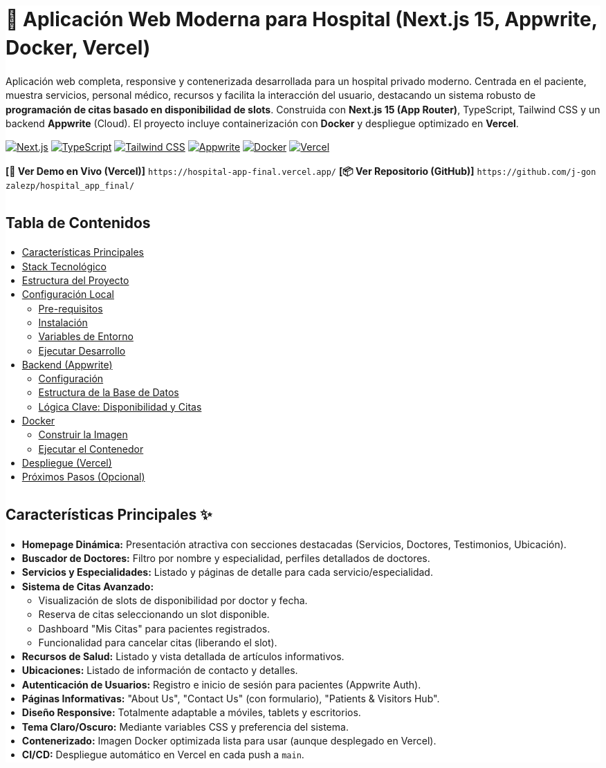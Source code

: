       
# 🏥 Aplicación Web Moderna para Hospital (Next.js 15, Appwrite, Docker, Vercel)

Aplicación web completa, responsive y contenerizada desarrollada para un hospital privado moderno. Centrada en el paciente, muestra servicios, personal médico, recursos y facilita la interacción del usuario, destacando un sistema robusto de **programación de citas basado en disponibilidad de slots**. Construida con **Next.js 15 (App Router)**, TypeScript, Tailwind CSS y un backend **Appwrite** (Cloud). El proyecto incluye containerización con **Docker** y despliegue optimizado en **Vercel**.

[![Next.js](https://img.shields.io/badge/Next.js-15-black?style=flat-square&logo=nextdotjs)](https://nextjs.org/) [![TypeScript](https://img.shields.io/badge/TypeScript-5-blue?style=flat-square&logo=typescript)](https://www.typescriptlang.org/) [![Tailwind CSS](https://img.shields.io/badge/Tailwind_CSS-3-38B2AC?style=flat-square&logo=tailwind-css)](https://tailwindcss.com/) [![Appwrite](https://img.shields.io/badge/Appwrite-Cloud-pink?style=flat-square&logo=appwrite)](https://appwrite.io/) [![Docker](https://img.shields.io/badge/Docker-Ready-blue?style=flat-square&logo=docker)](https://www.docker.com/) [![Vercel](https://img.shields.io/badge/Deploy-Vercel-black?style=flat-square&logo=vercel)](https://vercel.com/)

**[🔗 Ver Demo en Vivo (Vercel)]** `https://hospital-app-final.vercel.app/`
**[📦 Ver Repositorio (GitHub)]** `https://github.com/j-gonzalezp/hospital_app_final/`

## Tabla de Contenidos

*   [Características Principales](#características-principales)
*   [Stack Tecnológico](#stack-tecnológico)
*   [Estructura del Proyecto](#estructura-del-proyecto)
*   [Configuración Local](#configuración-local)
    *   [Pre-requisitos](#pre-requisitos)
    *   [Instalación](#instalación)
    *   [Variables de Entorno](#variables-de-entorno)
    *   [Ejecutar Desarrollo](#ejecutar-desarrollo)
*   [Backend (Appwrite)](#backend-appwrite)
    *   [Configuración](#configuración)
    *   [Estructura de la Base de Datos](#estructura-de-la-base-de-datos)
    *   [Lógica Clave: Disponibilidad y Citas](#lógica-clave-disponibilidad-y-citas)
*   [Docker](#docker)
    *   [Construir la Imagen](#construir-la-imagen)
    *   [Ejecutar el Contenedor](#ejecutar-el-contenedor)
*   [Despliegue (Vercel)](#despliegue-vercel)
*   [Próximos Pasos (Opcional)](#próximos-pasos-opcional)

## Características Principales ✨

*   **Homepage Dinámica:** Presentación atractiva con secciones destacadas (Servicios, Doctores, Testimonios, Ubicación).
*   **Buscador de Doctores:** Filtro por nombre y especialidad, perfiles detallados de doctores.
*   **Servicios y Especialidades:** Listado y páginas de detalle para cada servicio/especialidad.
*   **Sistema de Citas Avanzado:**
    *   Visualización de slots de disponibilidad por doctor y fecha.
    *   Reserva de citas seleccionando un slot disponible.
    *   Dashboard "Mis Citas" para pacientes registrados.
    *   Funcionalidad para cancelar citas (liberando el slot).
*   **Recursos de Salud:** Listado y vista detallada de artículos informativos.
*   **Ubicaciones:** Listado de información de contacto y detalles.
*   **Autenticación de Usuarios:** Registro e inicio de sesión para pacientes (Appwrite Auth).
*   **Páginas Informativas:** "About Us", "Contact Us" (con formulario), "Patients & Visitors Hub".
*   **Diseño Responsive:** Totalmente adaptable a móviles, tablets y escritorios.
*   **Tema Claro/Oscuro:** Mediante variables CSS y preferencia del sistema.
*   **Contenerizado:** Imagen Docker optimizada lista para usar (aunque desplegado en Vercel).
*   **CI/CD:** Despliegue automático en Vercel en cada push a `main`.
